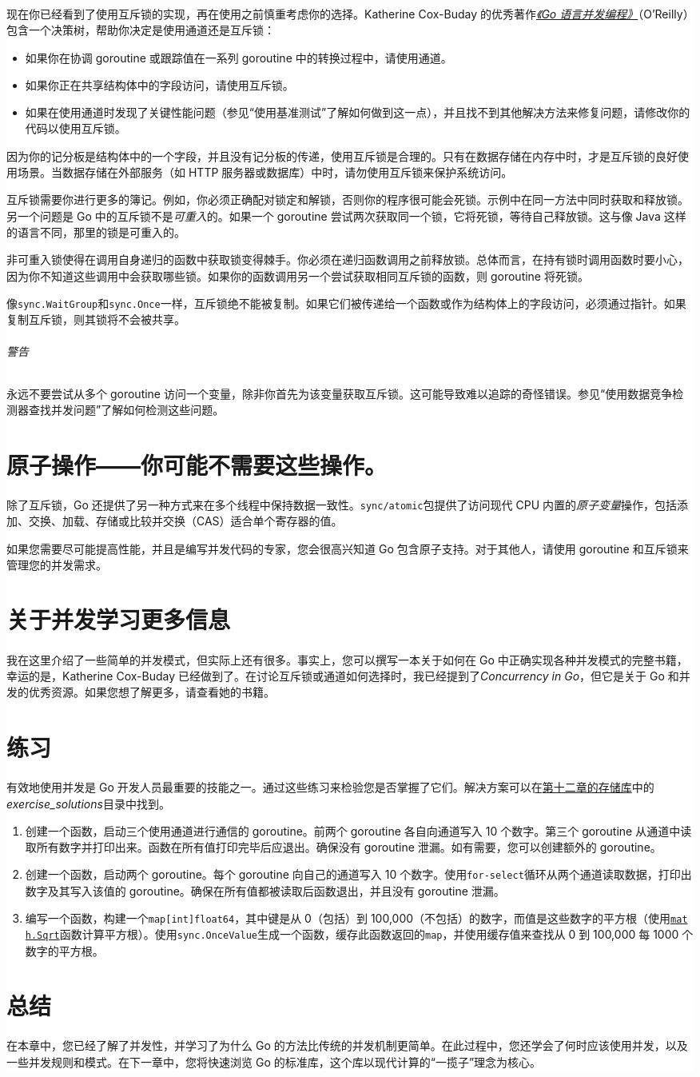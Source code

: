 现在你已经看到了使用互斥锁的实现，再在使用之前慎重考虑你的选择。Katherine Cox-Buday 的优秀著作[*《Go 语言并发编程》*](https://oreil.ly/G7bpu)（O’Reilly）包含一个决策树，帮助你决定是使用通道还是互斥锁：

+   如果你在协调 goroutine 或跟踪值在一系列 goroutine 中的转换过程中，请使用通道。

+   如果你正在共享结构体中的字段访问，请使用互斥锁。

+   如果在使用通道时发现了关键性能问题（参见“使用基准测试”了解如何做到这一点），并且找不到其他解决方法来修复问题，请修改你的代码以使用互斥锁。

因为你的记分板是结构体中的一个字段，并且没有记分板的传递，使用互斥锁是合理的。只有在数据存储在内存中时，才是互斥锁的良好使用场景。当数据存储在外部服务（如 HTTP 服务器或数据库）中时，请勿使用互斥锁来保护系统访问。

互斥锁需要你进行更多的簿记。例如，你必须正确配对锁定和解锁，否则你的程序很可能会死锁。示例中在同一方法中同时获取和释放锁。另一个问题是 Go 中的互斥锁不是*可重入*的。如果一个 goroutine 尝试两次获取同一个锁，它将死锁，等待自己释放锁。这与像 Java 这样的语言不同，那里的锁是可重入的。

非可重入锁使得在调用自身递归的函数中获取锁变得棘手。你必须在递归函数调用之前释放锁。总体而言，在持有锁时调用函数时要小心，因为你不知道这些调用中会获取哪些锁。如果你的函数调用另一个尝试获取相同互斥锁的函数，则 goroutine 将死锁。

像`sync.WaitGroup`和`sync.Once`一样，互斥锁绝不能被复制。如果它们被传递给一个函数或作为结构体上的字段访问，必须通过指针。如果复制互斥锁，则其锁将不会被共享。

###### 警告

永远不要尝试从多个 goroutine 访问一个变量，除非你首先为该变量获取互斥锁。这可能导致难以追踪的奇怪错误。参见“使用数据竞争检测器查找并发问题”了解如何检测这些问题。

# 原子操作——你可能不需要这些操作。

除了互斥锁，Go 还提供了另一种方式来在多个线程中保持数据一致性。`sync/atomic`包提供了访问现代 CPU 内置的*原子变量*操作，包括添加、交换、加载、存储或比较并交换（CAS）适合单个寄存器的值。

如果您需要尽可能提高性能，并且是编写并发代码的专家，您会很高兴知道 Go 包含原子支持。对于其他人，请使用 goroutine 和互斥锁来管理您的并发需求。

# 关于并发学习更多信息

我在这里介绍了一些简单的并发模式，但实际上还有很多。事实上，您可以撰写一本关于如何在 Go 中正确实现各种并发模式的完整书籍，幸运的是，Katherine Cox-Buday 已经做到了。在讨论互斥锁或通道如何选择时，我已经提到了*Concurrency in Go*，但它是关于 Go 和并发的优秀资源。如果您想了解更多，请查看她的书籍。

# 练习

有效地使用并发是 Go 开发人员最重要的技能之一。通过这些练习来检验您是否掌握了它们。解决方案可以在[第十二章的存储库](https://oreil.ly/uSQBs)中的*exercise_solutions*目录中找到。

1.  创建一个函数，启动三个使用通道进行通信的 goroutine。前两个 goroutine 各自向通道写入 10 个数字。第三个 goroutine 从通道中读取所有数字并打印出来。函数在所有值打印完毕后应退出。确保没有 goroutine 泄漏。如有需要，您可以创建额外的 goroutine。

1.  创建一个函数，启动两个 goroutine。每个 goroutine 向自己的通道写入 10 个数字。使用`for-select`循环从两个通道读取数据，打印出数字及其写入该值的 goroutine。确保在所有值都被读取后函数退出，并且没有 goroutine 泄漏。

1.  编写一个函数，构建一个`map[int]float64`，其中键是从 0（包括）到 100,000（不包括）的数字，而值是这些数字的平方根（使用[`math.Sqrt`](https://oreil.ly/DPNYi)函数计算平方根）。使用`sync.OnceValue`生成一个函数，缓存此函数返回的`map`，并使用缓存值来查找从 0 到 100,000 每 1000 个数字的平方根。

# 总结

在本章中，您已经了解了并发性，并学习了为什么 Go 的方法比传统的并发机制更简单。在此过程中，您还学会了何时应该使用并发，以及一些并发规则和模式。在下一章中，您将快速浏览 Go 的标准库，这个库以现代计算的“一揽子”理念为核心。
